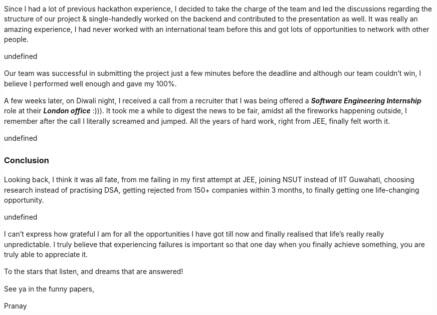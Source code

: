 Since I had a lot of previous hackathon experience, I decided to take the charge of the team and led the discussions regarding the structure of our project & single-handedly worked on the backend and contributed to the presentation as well. It was really an amazing experience, I had never worked with an international team before this and got lots of opportunities to network with other people.

undefined

Our team was successful in submitting the project just a few minutes before the deadline and although our team couldn’t win, I believe I performed well enough and gave my 100%.

A few weeks later, on Diwali night, I received a call from a recruiter that I was being offered a **_Software Engineering Internship_** role at their **_London office_** :))). It took me a while to digest the news to be fair, amidst all the fireworks happening outside, I remember after the call I literally screamed and jumped. All the years of hard work, right from JEE, finally felt worth it.

undefined

### **Conclusion**

Looking back, I think it was all fate, from me failing in my first attempt at JEE, joining NSUT instead of IIT Guwahati, choosing research instead of practising DSA, getting rejected from 150+ companies within 3 months, to finally getting one life-changing opportunity.

undefined

I can’t express how grateful I am for all the opportunities I have got till now and finally realised that life’s really really unpredictable. I truly believe that experiencing failures is important so that one day when you finally achieve something, you are truly able to appreciate it.

To the stars that listen, and dreams that are answered!

See ya in the funny papers,

Pranay
